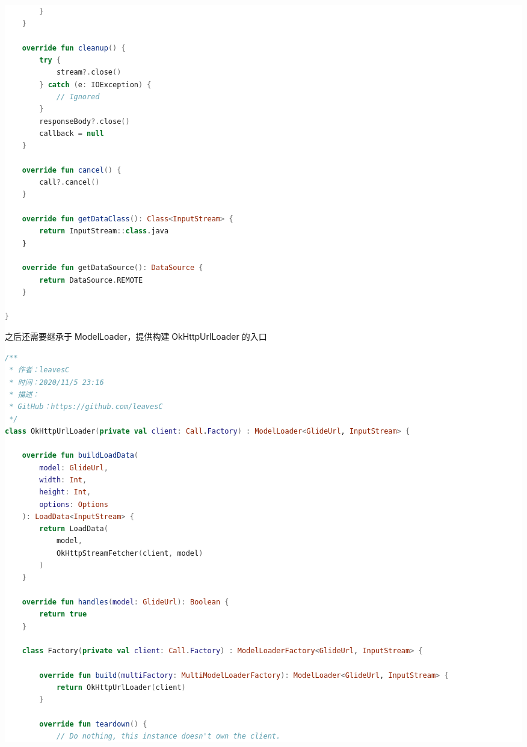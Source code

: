 ```kotlin
        }
    }

    override fun cleanup() {
        try {
            stream?.close()
        } catch (e: IOException) {
            // Ignored
        }
        responseBody?.close()
        callback = null
    }

    override fun cancel() {
        call?.cancel()
    }

    override fun getDataClass(): Class<InputStream> {
        return InputStream::class.java
    }

    override fun getDataSource(): DataSource {
        return DataSource.REMOTE
    }

}
```

之后还需要继承于 ModelLoader，提供构建 OkHttpUrlLoader 的入口

```kotlin
/**
 * 作者：leavesC
 * 时间：2020/11/5 23:16
 * 描述：
 * GitHub：https://github.com/leavesC
 */
class OkHttpUrlLoader(private val client: Call.Factory) : ModelLoader<GlideUrl, InputStream> {

    override fun buildLoadData(
        model: GlideUrl,
        width: Int,
        height: Int,
        options: Options
    ): LoadData<InputStream> {
        return LoadData(
            model,
            OkHttpStreamFetcher(client, model)
        )
    }

    override fun handles(model: GlideUrl): Boolean {
        return true
    }

    class Factory(private val client: Call.Factory) : ModelLoaderFactory<GlideUrl, InputStream> {

        override fun build(multiFactory: MultiModelLoaderFactory): ModelLoader<GlideUrl, InputStream> {
            return OkHttpUrlLoader(client)
        }

        override fun teardown() {
            // Do nothing, this instance doesn't own the client.
```